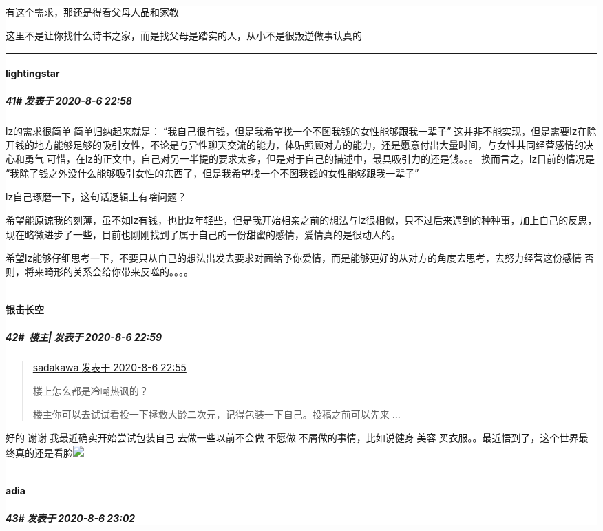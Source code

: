 
有这个需求，那还是得看父母人品和家教

这里不是让你找什么诗书之家，而是找父母是踏实的人，从小不是很叛逆做事认真的







*****

####  lightingstar  
##### 41#       发表于 2020-8-6 22:58




lz的需求很简单
简单归纳起来就是：
“我自己很有钱，但是我希望找一个不图我钱的女性能够跟我一辈子”
这并非不能实现，但是需要lz在除开钱的地方能够足够的吸引女性，不论是与异性聊天交流的能力，体贴照顾对方的能力，还是愿意付出大量时间，与女性共同经营感情的决心和勇气
可惜，在lz的正文中，自己对另一半提的要求太多，但是对于自己的描述中，最具吸引力的还是钱。。。
换而言之，lz目前的情况是
“我除了钱之外没什么能够吸引女性的东西了，但是我希望找一个不图我钱的女性能够跟我一辈子”

lz自己琢磨一下，这句话逻辑上有啥问题？

希望能原谅我的刻薄，虽不如lz有钱，也比lz年轻些，但是我开始相亲之前的想法与lz很相似，只不过后来遇到的种种事，加上自己的反思，现在略微进步了一些，目前也刚刚找到了属于自己的一份甜蜜的感情，爱情真的是很动人的。

希望lz能够仔细思考一下，不要只从自己的想法出发去要求对面给予你爱情，而是能够更好的从对方的角度去思考，去努力经营这份感情
否则，将来畸形的关系会给你带来反噬的。。。。







*****

####  银击长空  
##### 42#         楼主| 发表于 2020-8-6 22:59



<blockquote><a href="httphttps://bbs.saraba1st.com/2b/forum.php?mod=redirect&amp;goto=findpost&amp;pid=48342361&amp;ptid=1953487" target="_blank">sadakawa 发表于 2020-8-6 22:55</a>

楼上怎么都是冷嘲热讽的？


楼主你可以去试试看投一下拯救大龄二次元，记得包装一下自己。投稿之前可以先来 ...</blockquote>
好的 谢谢 我最近确实开始尝试包装自己 去做一些以前不会做 不愿做 不屑做的事情，比如说健身 美容 买衣服。。最近悟到了，这个世界最终真的还是看脸<img src="https://static.saraba1st.com/image/smiley/face2017/002.png" referrerpolicy="no-referrer">







*****

####  adia  
##### 43#       发表于 2020-8-6 23:02
